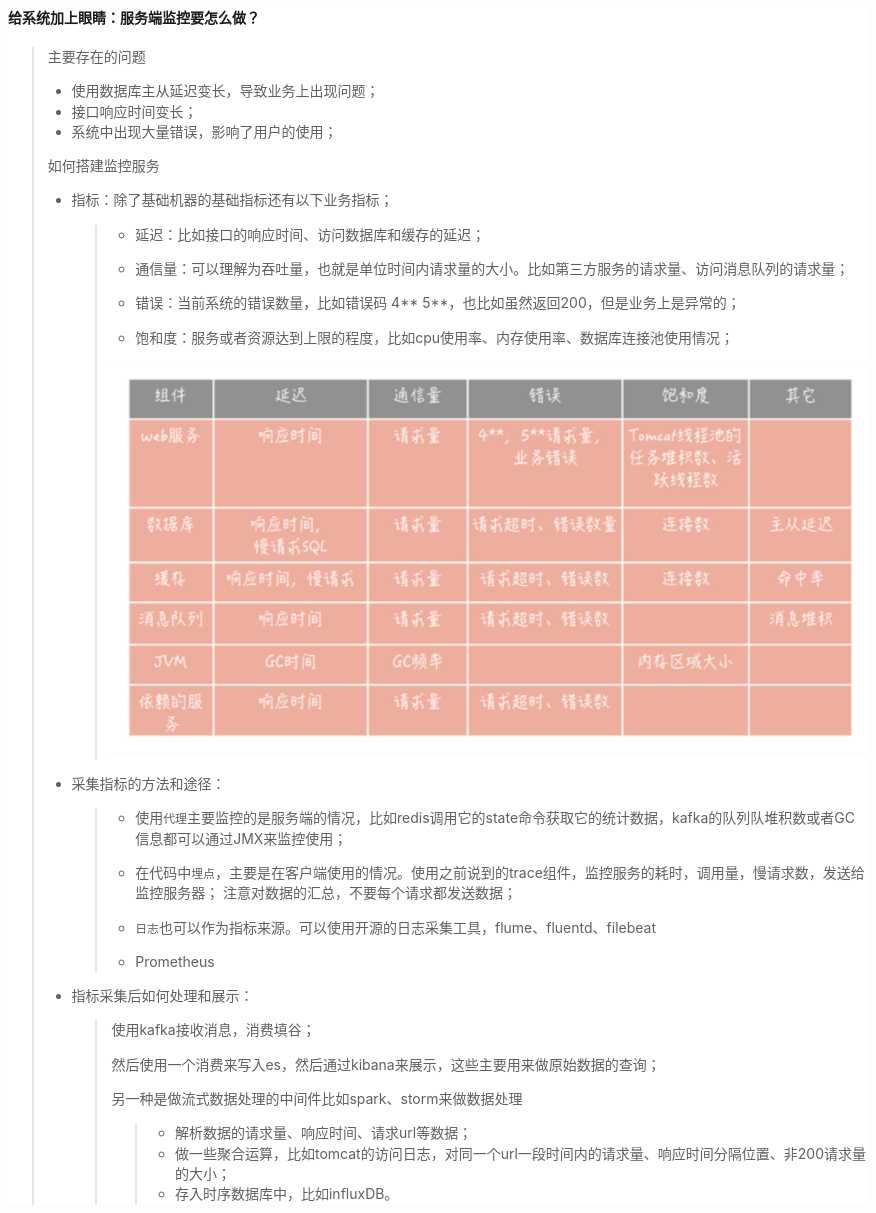 #### 给系统加上眼睛：服务端监控要怎么做？

> 主要存在的问题
>
> - 使用数据库主从延迟变长，导致业务上出现问题；
> - 接口响应时间变长；
> - 系统中出现大量错误，影响了用户的使用；
>
> 如何搭建监控服务
>
> - 指标：除了基础机器的基础指标还有以下业务指标；
>
>   > - 延迟：比如接口的响应时间、访问数据库和缓存的延迟；
>   >
>   > - 通信量：可以理解为吞吐量，也就是单位时间内请求量的大小。比如第三方服务的请求量、访问消息队列的请求量；
>   >
>   > - 错误：当前系统的错误数量，比如错误码 4** 5**，也比如虽然返回200，但是业务上是异常的；
>   >
>   > - 饱和度：服务或者资源达到上限的程度，比如cpu使用率、内存使用率、数据库连接池使用情况；
>   >
>   > ![监控指标](/images/concurrentServer/监控指标.png)
>
> - 采集指标的方法和途径：
>
>   > - 使用`代理`主要监控的是服务端的情况，比如redis调用它的state命令获取它的统计数据，kafka的队列队堆积数或者GC信息都可以通过JMX来监控使用；
>   > - 在代码中`埋点`，主要是在客户端使用的情况。使用之前说到的trace组件，监控服务的耗时，调用量，慢请求数，发送给监控服务器； 注意对数据的汇总，不要每个请求都发送数据；
>   >
>   > - `日志`也可以作为指标来源。可以使用开源的日志采集工具，flume、fluentd、filebeat
>   > - Prometheus 
>
> - 指标采集后如何处理和展示：
>
>   > 使用kafka接收消息，消费填谷；
>   >
>   > 然后使用一个消费来写入es，然后通过kibana来展示，这些主要用来做原始数据的查询；
>   >
>   > 另一种是做流式数据处理的中间件比如spark、storm来做数据处理
>   >
>   > > - 解析数据的请求量、响应时间、请求url等数据；
>   > > - 做一些聚合运算，比如tomcat的访问日志，对同一个url一段时间内的请求量、响应时间分隔位置、非200请求量的大小；
>   > > - 存入时序数据库中，比如influxDB。